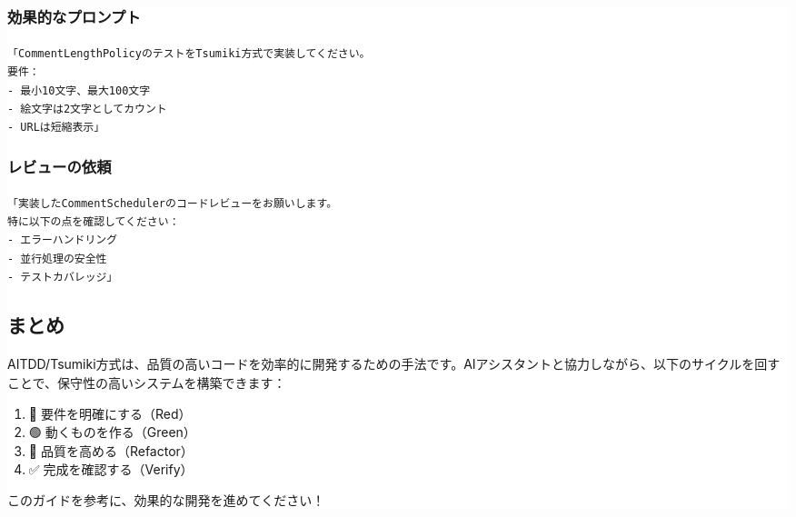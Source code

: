 ### 効果的なプロンプト

```
「CommentLengthPolicyのテストをTsumiki方式で実装してください。
要件：
- 最小10文字、最大100文字
- 絵文字は2文字としてカウント
- URLは短縮表示」
```

### レビューの依頼

```
「実装したCommentSchedulerのコードレビューをお願いします。
特に以下の点を確認してください：
- エラーハンドリング
- 並行処理の安全性
- テストカバレッジ」
```

## まとめ

AITDD/Tsumiki方式は、品質の高いコードを効率的に開発するための手法です。AIアシスタントと協力しながら、以下のサイクルを回すことで、保守性の高いシステムを構築できます：

1. 🔴 要件を明確にする（Red）
2. 🟢 動くものを作る（Green）
3. 🔵 品質を高める（Refactor）
4. ✅ 完成を確認する（Verify）

このガイドを参考に、効果的な開発を進めてください！
